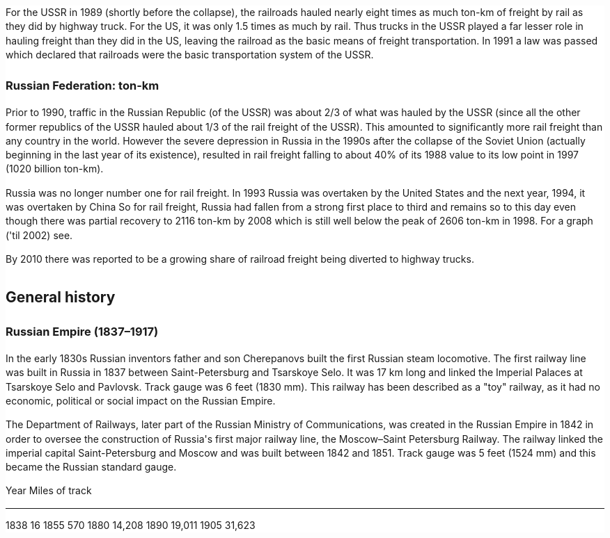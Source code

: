 For the USSR in 1989 (shortly before the collapse), the railroads hauled
nearly eight times as much ton-km of freight by rail as they did by
highway truck. For the US, it was only 1.5 times as much by rail. Thus
trucks in the USSR played a far lesser role in hauling freight than they
did in the US, leaving the railroad as the basic means of freight
transportation. In 1991 a law was passed which declared that railroads
were the basic transportation system of the USSR.

### Russian Federation: ton-km

Prior to 1990, traffic in the Russian Republic (of the USSR) was about
2/3 of what was hauled by the USSR (since all the other former republics
of the USSR hauled about 1/3 of the rail freight of the USSR). This
amounted to significantly more rail freight than any country in the
world. However the severe depression in Russia in the 1990s after the
collapse of the Soviet Union (actually beginning in the last year of its
existence), resulted in rail freight falling to about 40% of its 1988
value to its low point in 1997 (1020 billion ton-km).

Russia was no longer number one for rail freight. In 1993 Russia was
overtaken by the United States and the next year, 1994, it was overtaken
by China So for rail freight, Russia had fallen from a strong first
place to third and remains so to this day even though there was partial
recovery to 2116 ton-km by 2008 which is still well below the peak of
2606 ton-km in 1998. For a graph ('til 2002) see.

By 2010 there was reported to be a growing share of railroad freight
being diverted to highway trucks.

General history
---------------

### Russian Empire (1837–1917)

In the early 1830s Russian inventors father and son Cherepanovs built
the first Russian steam locomotive. The first railway line was built in
Russia in 1837 between Saint-Petersburg and Tsarskoye Selo. It was 17 km
long and linked the Imperial Palaces at Tsarskoye Selo and Pavlovsk.
Track gauge was 6 feet (1830 mm). This railway has been described as a
"toy" railway, as it had no economic, political or social impact on the
Russian Empire.

The Department of Railways, later part of the Russian Ministry of
Communications, was created in the Russian Empire in 1842 in order to
oversee the construction of Russia's first major railway line, the
Moscow–Saint Petersburg Railway. The railway linked the imperial capital
Saint-Petersburg and Moscow and was built between 1842 and 1851. Track
gauge was 5 feet (1524 mm) and this became the Russian standard gauge.

  Year   Miles of track
  ------ ----------------
  1838   16
  1855   570
  1880   14,208
  1890   19,011
  1905   31,623
